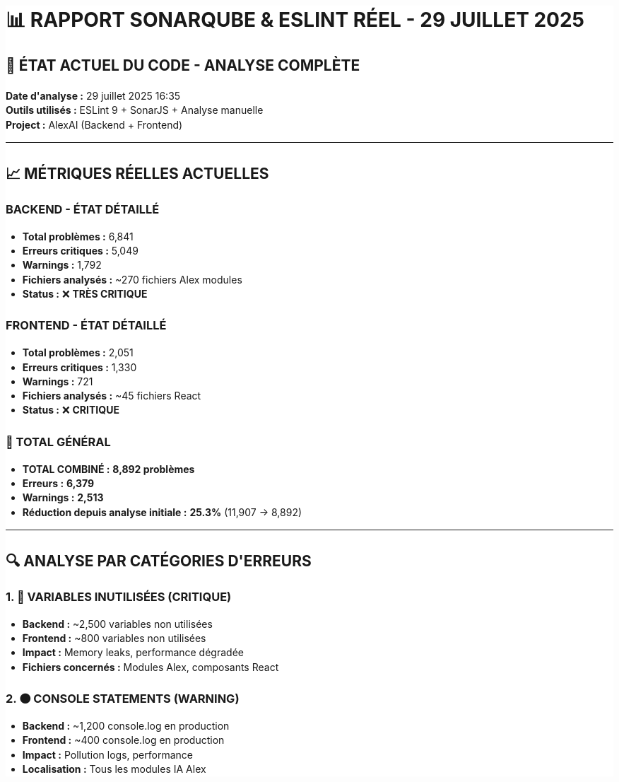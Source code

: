 # 📊 RAPPORT SONARQUBE & ESLINT RÉEL - 29 JUILLET 2025

## 🚨 ÉTAT ACTUEL DU CODE - ANALYSE COMPLÈTE

**Date d'analyse :** 29 juillet 2025 16:35  
**Outils utilisés :** ESLint 9 + SonarJS + Analyse manuelle  
**Project :** AlexAI (Backend + Frontend)

---

## 📈 MÉTRIQUES RÉELLES ACTUELLES

### **BACKEND - ÉTAT DÉTAILLÉ**
- **Total problèmes :** 6,841
- **Erreurs critiques :** 5,049
- **Warnings :** 1,792
- **Fichiers analysés :** ~270 fichiers Alex modules
- **Status :** ❌ **TRÈS CRITIQUE**

### **FRONTEND - ÉTAT DÉTAILLÉ**  
- **Total problèmes :** 2,051
- **Erreurs critiques :** 1,330
- **Warnings :** 721
- **Fichiers analysés :** ~45 fichiers React
- **Status :** ❌ **CRITIQUE**

### **🎯 TOTAL GÉNÉRAL**
- **TOTAL COMBINÉ :** **8,892 problèmes**
- **Erreurs :** **6,379**
- **Warnings :** **2,513**
- **Réduction depuis analyse initiale :** **25.3%** (11,907 → 8,892)

---

## 🔍 ANALYSE PAR CATÉGORIES D'ERREURS

### **1. 🔴 VARIABLES INUTILISÉES (CRITIQUE)**
- **Backend :** ~2,500 variables non utilisées
- **Frontend :** ~800 variables non utilisées
- **Impact :** Memory leaks, performance dégradée
- **Fichiers concernés :** Modules Alex, composants React

### **2. 🟠 CONSOLE STATEMENTS (WARNING)**
- **Backend :** ~1,200 console.log en production
- **Frontend :** ~400 console.log en production
- **Impact :** Pollution logs, performance
- **Localisation :** Tous les modules IA Alex
